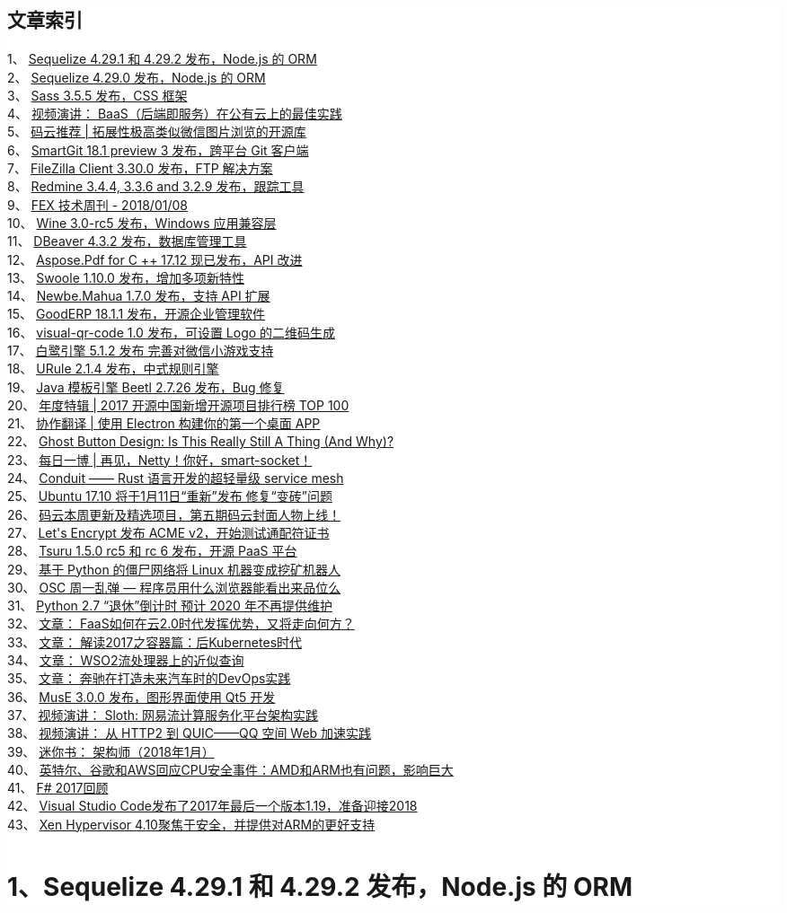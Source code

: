 ## 文章索引
1、 <a href="#1sequelize-4291-和-4292-发布nodejs-的-orm" >Sequelize 4.29.1 和 4.29.2 发布，Node.js 的 ORM</a><br/>
2、 <a href="#2sequelize-4290-发布nodejs-的-orm" >Sequelize 4.29.0 发布，Node.js 的 ORM</a><br/>
3、 <a href="#3sass-355-发布css-框架" >Sass 3.5.5 发布，CSS 框架</a><br/>
4、 <a href="#4视频演讲-baas后端即服务在公有云上的最佳实践" >视频演讲： BaaS（后端即服务）在公有云上的最佳实践</a><br/>
5、 <a href="#5码云推荐-|-拓展性极高类似微信图片浏览的开源库" >码云推荐 | 拓展性极高类似微信图片浏览的开源库</a><br/>
6、 <a href="#6smartgit-181-preview-3-发布跨平台-git-客户端" >SmartGit 18.1 preview 3 发布，跨平台 Git 客户端</a><br/>
7、 <a href="#7filezilla-client-3300-发布ftp-解决方案" >FileZilla Client 3.30.0 发布，FTP 解决方案</a><br/>
8、 <a href="#8redmine-344-336-and-329-发布跟踪工具" >Redmine 3.4.4, 3.3.6 and 3.2.9 发布，跟踪工具</a><br/>
9、 <a href="#9fex-技术周刊---2018/01/08" >FEX 技术周刊 - 2018/01/08</a><br/>
10、 <a href="#10wine-30-rc5-发布windows-应用兼容层" >Wine 3.0-rc5 发布，Windows 应用兼容层</a><br/>
11、 <a href="#11dbeaver-432-发布数据库管理工具" >DBeaver 4.3.2 发布，数据库管理工具</a><br/>
12、 <a href="#12asposepdf-for-c-++-1712-现已发布api-改进" >Aspose.Pdf for C ++ 17.12 现已发布，API 改进</a><br/>
13、 <a href="#13swoole-1100-发布增加多项新特性" >Swoole 1.10.0 发布，增加多项新特性</a><br/>
14、 <a href="#14newbemahua-170-发布支持-api-扩展" >Newbe.Mahua 1.7.0 发布，支持 API 扩展</a><br/>
15、 <a href="#15gooderp-1811-发布开源企业管理软件" >GoodERP 18.1.1 发布，开源企业管理软件</a><br/>
16、 <a href="#16visual-qr-code-10-发布可设置-logo-的二维码生成" >visual-qr-code 1.0 发布，可设置 Logo 的二维码生成</a><br/>
17、 <a href="#17白鹭引擎-512-发布-完善对微信小游戏支持" >白鹭引擎 5.1.2 发布 完善对微信小游戏支持</a><br/>
18、 <a href="#18urule-214-发布中式规则引擎" >URule 2.1.4 发布，中式规则引擎</a><br/>
19、 <a href="#19java-模板引擎-beetl-2726-发布bug-修复" >Java 模板引擎 Beetl 2.7.26 发布，Bug 修复</a><br/>
20、 <a href="#20年度特辑-|-2017-开源中国新增开源项目排行榜-top-100" >年度特辑 | 2017 开源中国新增开源项目排行榜 TOP 100</a><br/>
21、 <a href="#21协作翻译-|-使用-electron-构建你的第一个桌面-app" >协作翻译 | 使用 Electron 构建你的第一个桌面 APP</a><br/>
22、 <a href="#22ghost-button-design:-is-this-really-still-a-thing-and-why" >Ghost Button Design: Is This Really Still A Thing (And Why)?</a><br/>
23、 <a href="#23每日一博-|-再见netty你好smart-socket" >每日一博 | 再见，Netty！你好，smart-socket！</a><br/>
24、 <a href="#24conduit-rust-语言开发的超轻量级-service-mesh" >Conduit —— Rust 语言开发的超轻量级 service mesh</a><br/>
25、 <a href="#25ubuntu-1710-将于1月11日重新发布-修复变砖问题" >Ubuntu 17.10 将于1月11日“重新”发布 修复“变砖”问题</a><br/>
26、 <a href="#26码云本周更新及精选项目第五期码云封面人物上线" >码云本周更新及精选项目，第五期码云封面人物上线！</a><br/>
27、 <a href="#27lets-encrypt-发布-acme-v2开始测试通配符证书" >Let's Encrypt 发布 ACME v2，开始测试通配符证书</a><br/>
28、 <a href="#28tsuru-150-rc5-和-rc-6-发布开源-paas-平台" >Tsuru 1.5.0 rc5 和 rc 6 发布，开源 PaaS 平台</a><br/>
29、 <a href="#29基于-python-的僵尸网络将-linux-机器变成挖矿机器人" >基于 Python 的僵尸网络将 Linux 机器变成挖矿机器人</a><br/>
30、 <a href="#30osc-周一乱弹-程序员用什么浏览器能看出来品位么" >OSC 周一乱弹 — 程序员用什么浏览器能看出来品位么</a><br/>
31、 <a href="#31python-27-退休倒计时-预计-2020-年不再提供维护" >Python 2.7 “退休”倒计时 预计 2020 年不再提供维护</a><br/>
32、 <a href="#32文章-faas如何在云20时代发挥优势又将走向何方" >文章： FaaS如何在云2.0时代发挥优势，又将走向何方？</a><br/>
33、 <a href="#33文章-解读2017之容器篇后kubernetes时代" >文章： 解读2017之容器篇：后Kubernetes时代</a><br/>
34、 <a href="#34文章-wso2流处理器上的近似查询" >文章： WSO2流处理器上的近似查询</a><br/>
35、 <a href="#35文章-奔驰在打造未来汽车时的devops实践" >文章： 奔驰在打造未来汽车时的DevOps实践</a><br/>
36、 <a href="#36muse-300-发布图形界面使用-qt5-开发" >MusE 3.0.0 发布，图形界面使用 Qt5 开发</a><br/>
37、 <a href="#37视频演讲-sloth:-网易流计算服务化平台架构实践" >视频演讲： Sloth: 网易流计算服务化平台架构实践</a><br/>
38、 <a href="#38视频演讲-从-http2-到-quicqq-空间-web-加速实践" >视频演讲： 从 HTTP2 到 QUIC——QQ 空间 Web 加速实践</a><br/>
39、 <a href="#39迷你书-架构师2018年1月" >迷你书： 架构师（2018年1月）</a><br/>
40、 <a href="#40英特尔谷歌和aws回应cpu安全事件amd和arm也有问题影响巨大" >英特尔、谷歌和AWS回应CPU安全事件：AMD和ARM也有问题，影响巨大</a><br/>
41、 <a href="#41f#-2017回顾" >F# 2017回顾</a><br/>
42、 <a href="#42visual-studio-code发布了2017年最后一个版本119准备迎接2018" >Visual Studio Code发布了2017年最后一个版本1.19，准备迎接2018</a><br/>
43、 <a href="#43xen-hypervisor-410聚焦于安全并提供对arm的更好支持" >Xen Hypervisor 4.10聚焦于安全，并提供对ARM的更好支持</a><br/><h1 id="#title_0" >1、Sequelize 4.29.1 和 4.29.2 发布，Node.js 的 ORM</h1>
